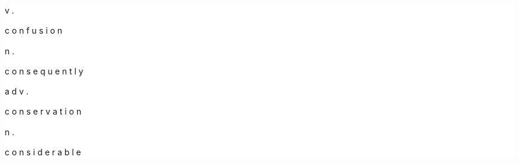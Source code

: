 v
.
 
c
o
n
f
u
s
i
o
n
 
n
.
 
c
o
n
s
e
q
u
e
n
t
l
y
 
a
d
v
.
 
c
o
n
s
e
r
v
a
t
i
o
n
 
n
.
 
c
o
n
s
i
d
e
r
a
b
l
e
 